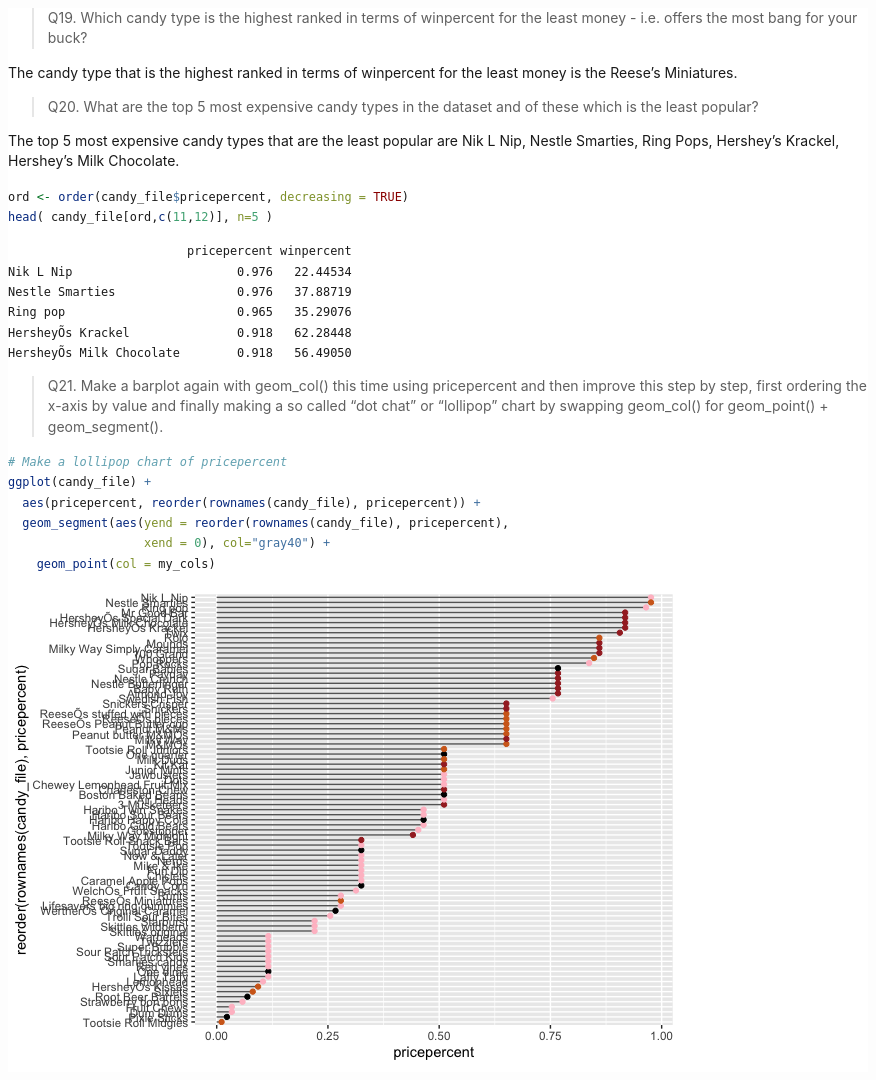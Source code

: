 > Q19. Which candy type is the highest ranked in terms of winpercent for
> the least money - i.e. offers the most bang for your buck?

The candy type that is the highest ranked in terms of winpercent for the
least money is the Reese’s Miniatures.

> Q20. What are the top 5 most expensive candy types in the dataset and
> of these which is the least popular?

The top 5 most expensive candy types that are the least popular are Nik
L Nip, Nestle Smarties, Ring Pops, Hershey’s Krackel, Hershey’s Milk
Chocolate.

``` r
ord <- order(candy_file$pricepercent, decreasing = TRUE)
head( candy_file[ord,c(11,12)], n=5 )
```

                             pricepercent winpercent
    Nik L Nip                       0.976   22.44534
    Nestle Smarties                 0.976   37.88719
    Ring pop                        0.965   35.29076
    HersheyÕs Krackel               0.918   62.28448
    HersheyÕs Milk Chocolate        0.918   56.49050

> Q21. Make a barplot again with geom_col() this time using pricepercent
> and then improve this step by step, first ordering the x-axis by value
> and finally making a so called “dot chat” or “lollipop” chart by
> swapping geom_col() for geom_point() + geom_segment().

``` r
# Make a lollipop chart of pricepercent
ggplot(candy_file) +
  aes(pricepercent, reorder(rownames(candy_file), pricepercent)) +
  geom_segment(aes(yend = reorder(rownames(candy_file), pricepercent), 
                   xend = 0), col="gray40") +
    geom_point(col = my_cols)
```

![](class10_files/figure-gfm/unnamed-chunk-18-1.png)
